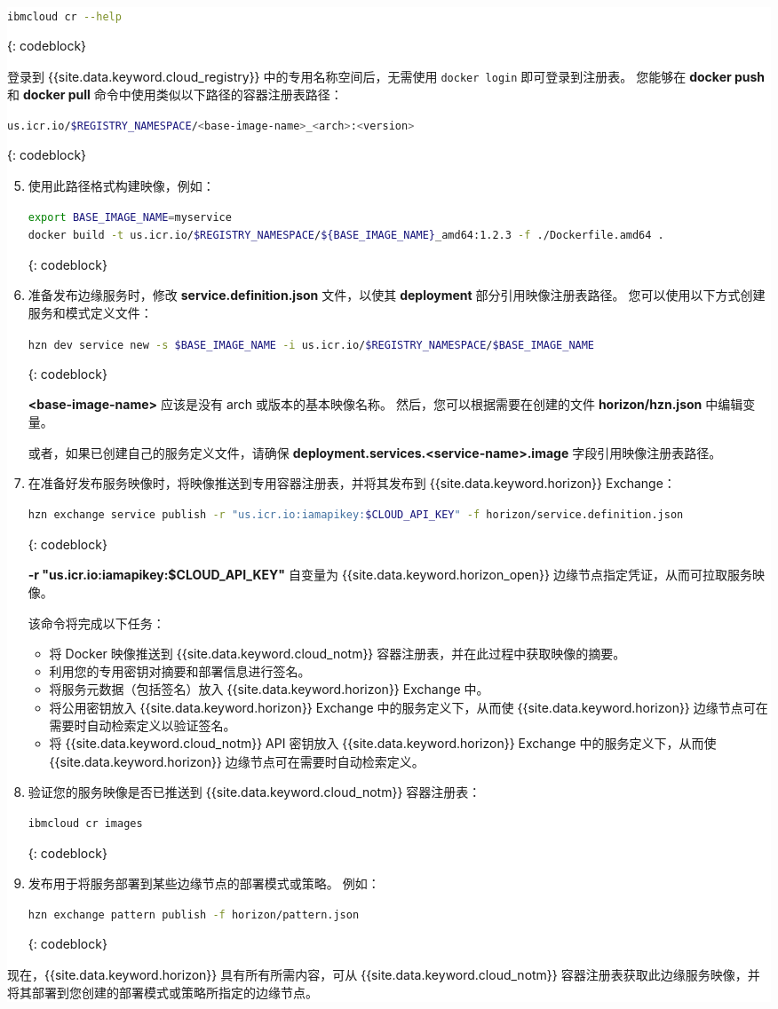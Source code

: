    ```bash
   ibmcloud cr --help
   ```
   {: codeblock}

   登录到 {{site.data.keyword.cloud_registry}} 中的专用名称空间后，无需使用 `docker login` 即可登录到注册表。 您能够在 **docker push** 和 **docker pull** 命令中使用类似以下路径的容器注册表路径：

   ```bash
   us.icr.io/$REGISTRY_NAMESPACE/<base-image-name>_<arch>:<version>
   ```
   {: codeblock}

5. 使用此路径格式构建映像，例如：

   ```bash
   export BASE_IMAGE_NAME=myservice
   docker build -t us.icr.io/$REGISTRY_NAMESPACE/${BASE_IMAGE_NAME}_amd64:1.2.3 -f ./Dockerfile.amd64 .
   ```
   {: codeblock}

6. 准备发布边缘服务时，修改 **service.definition.json** 文件，以使其 **deployment** 部分引用映像注册表路径。 您可以使用以下方式创建服务和模式定义文件：

   ```bash
   hzn dev service new -s $BASE_IMAGE_NAME -i us.icr.io/$REGISTRY_NAMESPACE/$BASE_IMAGE_NAME
   ```
   {: codeblock}

   **&lt;base-image-name&gt;** 应该是没有 arch 或版本的基本映像名称。 然后，您可以根据需要在创建的文件 **horizon/hzn.json** 中编辑变量。

   或者，如果已创建自己的服务定义文件，请确保 **deployment.services.&lt;service-name&gt;.image** 字段引用映像注册表路径。

7. 在准备好发布服务映像时，将映像推送到专用容器注册表，并将其发布到 {{site.data.keyword.horizon}} Exchange：

   ```bash
   hzn exchange service publish -r "us.icr.io:iamapikey:$CLOUD_API_KEY" -f horizon/service.definition.json
   ```
   {: codeblock}

   **-r "us.icr.io:iamapikey:$CLOUD_API_KEY"** 自变量为 {{site.data.keyword.horizon_open}} 边缘节点指定凭证，从而可拉取服务映像。

   该命令将完成以下任务：

   * 将 Docker 映像推送到 {{site.data.keyword.cloud_notm}} 容器注册表，并在此过程中获取映像的摘要。
   * 利用您的专用密钥对摘要和部署信息进行签名。
   * 将服务元数据（包括签名）放入 {{site.data.keyword.horizon}} Exchange 中。
   * 将公用密钥放入 {{site.data.keyword.horizon}} Exchange 中的服务定义下，从而使 {{site.data.keyword.horizon}} 边缘节点可在需要时自动检索定义以验证签名。
   * 将 {{site.data.keyword.cloud_notm}} API 密钥放入 {{site.data.keyword.horizon}} Exchange 中的服务定义下，从而使 {{site.data.keyword.horizon}} 边缘节点可在需要时自动检索定义。

8. 验证您的服务映像是否已推送到 {{site.data.keyword.cloud_notm}} 容器注册表：

   ```bash
   ibmcloud cr images
   ```
   {: codeblock}

9. 发布用于将服务部署到某些边缘节点的部署模式或策略。 例如：

   ```bash
   hzn exchange pattern publish -f horizon/pattern.json
   ```
   {: codeblock}

现在，{{site.data.keyword.horizon}} 具有所有所需内容，可从 {{site.data.keyword.cloud_notm}} 容器注册表获取此边缘服务映像，并将其部署到您创建的部署模式或策略所指定的边缘节点。
